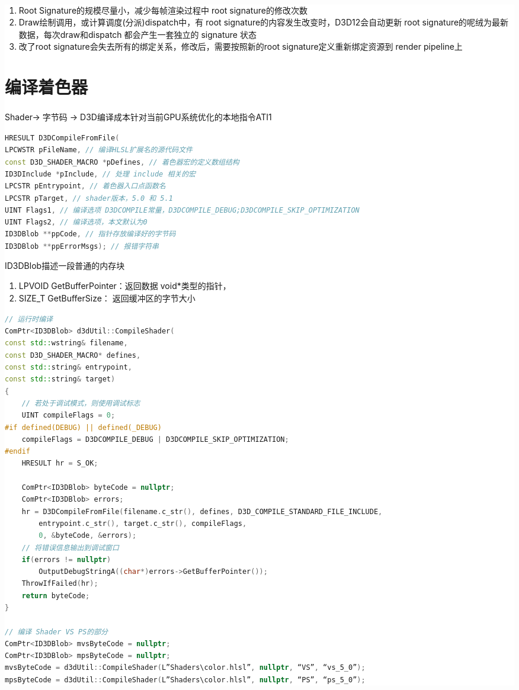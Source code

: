 1. Root Signature的规模尽量小，减少每帧渲染过程中 root signature的修改次数
2. Draw绘制调用，或计算调度(分派)dispatch中，有 root signature的内容发生改变时，D3D12会自动更新 root signature的呢绒为最新数据，每次draw和dispatch 都会产生一套独立的 signature 状态
3. 改了root signature会失去所有的绑定关系，修改后，需要按照新的root signature定义重新绑定资源到 render pipeline上



# 编译着色器

Shader-> 字节码 -> D3D编译成本针对当前GPU系统优化的本地指令ATI1

```C++
HRESULT D3DCompileFromFile(
LPCWSTR pFileName, // 编译HLSL扩展名的源代码文件
const D3D_SHADER_MACRO *pDefines, // 着色器宏的定义数组结构
ID3DInclude *pInclude, // 处理 include 相关的宏
LPCSTR pEntrypoint, // 着色器入口点函数名
LPCSTR pTarget, // shader版本，5.0 和 5.1
UINT Flags1, // 编译选项 D3DCOMPILE常量，D3DCOMPILE_DEBUG;D3DCOMPILE_SKIP_OPTIMIZATION
UINT Flags2, // 编译选项，本文默认为0
ID3DBlob **ppCode, // 指针存放编译好的字节码
ID3DBlob **ppErrorMsgs); // 报错字符串
```

ID3DBlob描述一段普通的内存块

1. LPVOID GetBufferPointer：返回数据 void*类型的指针，
2.  SIZE_T GetBufferSize： 返回缓冲区的字节大小

```C++
// 运行时编译
ComPtr<ID3DBlob> d3dUtil::CompileShader(
const std::wstring& filename,
const D3D_SHADER_MACRO* defines,
const std::string& entrypoint,
const std::string& target)
{
    // 若处于调试模式，则使用调试标志
    UINT compileFlags = 0;
#if defined(DEBUG) || defined(_DEBUG)
    compileFlags = D3DCOMPILE_DEBUG | D3DCOMPILE_SKIP_OPTIMIZATION;
#endif
    HRESULT hr = S_OK;
    
    ComPtr<ID3DBlob> byteCode = nullptr;
    ComPtr<ID3DBlob> errors;
    hr = D3DCompileFromFile(filename.c_str(), defines, D3D_COMPILE_STANDARD_FILE_INCLUDE,
    	entrypoint.c_str(), target.c_str(), compileFlags,
    	0, &byteCode, &errors);
    // 将错误信息输出到调试窗口
    if(errors != nullptr)
    	OutputDebugStringA((char*)errors->GetBufferPointer());
    ThrowIfFailed(hr);
    return byteCode;
}

// 编译 Shader VS PS的部分
ComPtr<ID3DBlob> mvsByteCode = nullptr;
ComPtr<ID3DBlob> mpsByteCode = nullptr;
mvsByteCode = d3dUtil::CompileShader(L”Shaders\color.hlsl”, nullptr, “VS”, “vs_5_0”);
mpsByteCode = d3dUtil::CompileShader(L”Shaders\color.hlsl”, nullptr, “PS”, “ps_5_0”);
```
